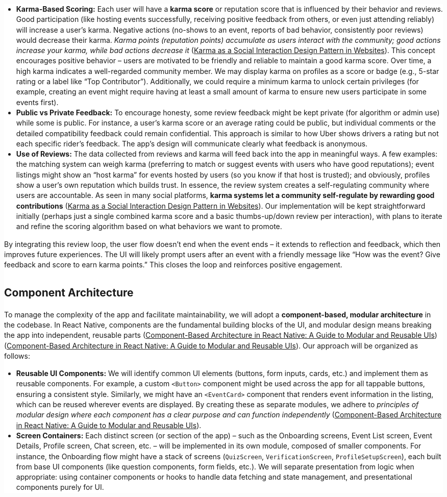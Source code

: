 - **Karma-Based Scoring:** Each user will have a **karma score** or reputation score that is influenced by their behavior and reviews. Good participation (like hosting events successfully, receiving positive feedback from others, or even just attending reliably) will increase a user’s karma. Negative actions (no-shows to an event, reports of bad behavior, consistently poor reviews) would decrease their karma. *Karma points (reputation points) accumulate as users interact with the community; good actions increase your karma, while bad actions decrease it* ([Karma as a Social Interaction Design Pattern in Websites](https://www.webfx.com/blog/web-design/karma-design-pattern/#:~:text=Karma%20as%20a%20game%20mechanic,decreases%20karma)). This concept encourages positive behavior – users are motivated to be friendly and reliable to maintain a good karma score. Over time, a high karma indicates a well-regarded community member. We may display karma on profiles as a score or badge (e.g., 5-star rating or a label like “Top Contributor”). Additionally, we could require a minimum karma to unlock certain privileges (for example, creating an event might require having at least a small amount of karma to ensure new users participate in some events first).
- **Public vs Private Feedback:** To encourage honesty, some review feedback might be kept private (for algorithm or admin use) while some is public. For instance, a user’s karma score or an average rating could be public, but individual comments or the detailed compatibility feedback could remain confidential. This approach is similar to how Uber shows drivers a rating but not each specific rider’s feedback. The app’s design will communicate clearly what feedback is anonymous.
- **Use of Reviews:** The data collected from reviews and karma will feed back into the app in meaningful ways. A few examples: the matching system can weigh karma (preferring to match or suggest events with users who have good reputations); event listings might show an “host karma” for events hosted by users (so you know if that host is trusted); and obviously, profiles show a user’s own reputation which builds trust. In essence, the review system creates a self-regulating community where users are accountable. As seen in many social platforms, **karma systems let a community self-regulate by rewarding good contributions** ([Karma as a Social Interaction Design Pattern in Websites](https://www.webfx.com/blog/web-design/karma-design-pattern/#:~:text=In%20the%20social%20web%2C%20karma,karma%20system%20Reddit%20has%20developed)). Our implementation will be kept straightforward initially (perhaps just a single combined karma score and a basic thumbs-up/down review per interaction), with plans to iterate and refine the scoring algorithm based on what behaviors we want to promote.

By integrating this review loop, the user flow doesn’t end when the event ends – it extends to reflection and feedback, which then improves future experiences. The UI will likely prompt users after an event with a friendly message like “How was the event? Give feedback and score to earn karma points.” This closes the loop and reinforces positive engagement.

## Component Architecture 
To manage the complexity of the app and facilitate maintainability, we will adopt a **component-based, modular architecture** in the codebase. In React Native, components are the fundamental building blocks of the UI, and modular design means breaking the app into independent, reusable parts ([Component-Based Architecture in React Native: A Guide to Modular and Reusable UIs](https://andreadams.com.br/component-based-architecture-in-react-native-a-guide-to-modular-and-reusable-uis/#:~:text=Modular%20design%20is%20a%20fundamental,the%20system%20as%20a%20whole)) ([Component-Based Architecture in React Native: A Guide to Modular and Reusable UIs](https://andreadams.com.br/component-based-architecture-in-react-native-a-guide-to-modular-and-reusable-uis/#:~:text=Advantages%20of%20Component)). Our approach will be organized as follows:
- **Reusable UI Components:** We will identify common UI elements (buttons, form inputs, cards, etc.) and implement them as reusable components. For example, a custom `<Button>` component might be used across the app for all tappable buttons, ensuring a consistent style. Similarly, we might have an `<EventCard>` component that renders event information in the listing, which can be reused wherever events are displayed. By creating these as separate modules, we adhere to *principles of modular design where each component has a clear purpose and can function independently* ([Component-Based Architecture in React Native: A Guide to Modular and Reusable UIs](https://andreadams.com.br/component-based-architecture-in-react-native-a-guide-to-modular-and-reusable-uis/#:~:text=Modular%20design%20is%20a%20fundamental,the%20system%20as%20a%20whole)).
- **Screen Containers:** Each distinct screen (or section of the app) – such as the Onboarding screens, Event List screen, Event Details, Profile screen, Chat screen, etc. – will be implemented in its own module, composed of smaller components. For instance, the Onboarding flow might have a stack of screens (`QuizScreen`, `VerificationScreen`, `ProfileSetupScreen`), each built from base UI components (like question components, form fields, etc.). We will separate presentation from logic when appropriate: using container components or hooks to handle data fetching and state management, and presentational components purely for UI.